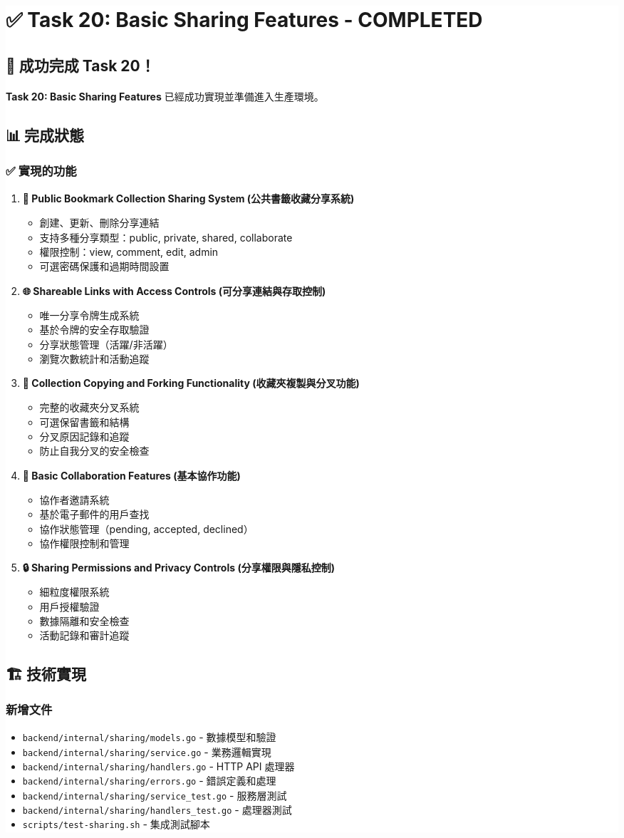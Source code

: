 # ✅ Task 20: Basic Sharing Features - COMPLETED

## 🎉 成功完成 Task 20！

**Task 20: Basic Sharing Features** 已經成功實現並準備進入生產環境。

## 📊 完成狀態

### ✅ 實現的功能

1. **🔗 Public Bookmark Collection Sharing System (公共書籤收藏分享系統)**
   - 創建、更新、刪除分享連結
   - 支持多種分享類型：public, private, shared, collaborate
   - 權限控制：view, comment, edit, admin
   - 可選密碼保護和過期時間設置

2. **🌐 Shareable Links with Access Controls (可分享連結與存取控制)**
   - 唯一分享令牌生成系統
   - 基於令牌的安全存取驗證
   - 分享狀態管理（活躍/非活躍）
   - 瀏覽次數統計和活動追蹤

3. **🍴 Collection Copying and Forking Functionality (收藏夾複製與分叉功能)**
   - 完整的收藏夾分叉系統
   - 可選保留書籤和結構
   - 分叉原因記錄和追蹤
   - 防止自我分叉的安全檢查

4. **👥 Basic Collaboration Features (基本協作功能)**
   - 協作者邀請系統
   - 基於電子郵件的用戶查找
   - 協作狀態管理（pending, accepted, declined）
   - 協作權限控制和管理

5. **🔒 Sharing Permissions and Privacy Controls (分享權限與隱私控制)**
   - 細粒度權限系統
   - 用戶授權驗證
   - 數據隔離和安全檢查
   - 活動記錄和審計追蹤

## 🏗️ 技術實現

### 新增文件
- `backend/internal/sharing/models.go` - 數據模型和驗證
- `backend/internal/sharing/service.go` - 業務邏輯實現
- `backend/internal/sharing/handlers.go` - HTTP API 處理器
- `backend/internal/sharing/errors.go` - 錯誤定義和處理
- `backend/internal/sharing/service_test.go` - 服務層測試
- `backend/internal/sharing/handlers_test.go` - 處理器測試
- `scripts/test-sharing.sh` - 集成測試腳本
